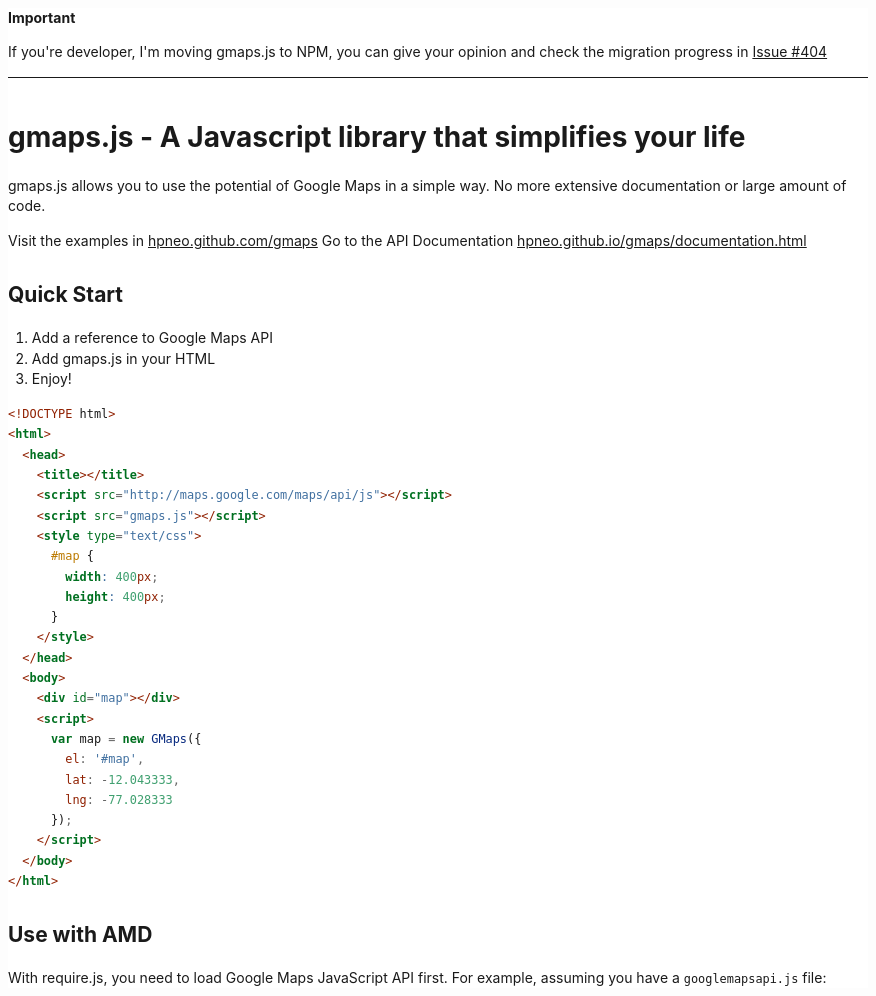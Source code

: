 **Important**

If you're developer, I'm moving gmaps.js to NPM, you can give your opinion and check the migration progress in [Issue #404](https://github.com/hpneo/gmaps/issues/404)

---

# gmaps.js - A Javascript library that simplifies your life

gmaps.js allows you to use the potential of Google Maps in a simple way. No more extensive documentation or large amount of code.

Visit the examples in [hpneo.github.com/gmaps](http://hpneo.github.com/gmaps/)
Go to the API Documentation [hpneo.github.io/gmaps/documentation.html](http://hpneo.github.io/gmaps/documentation.html)

## Quick Start

1. Add a reference to Google Maps API
2. Add gmaps.js in your HTML
3. Enjoy!

```html
<!DOCTYPE html>
<html>
  <head>
    <title></title>
    <script src="http://maps.google.com/maps/api/js"></script>
    <script src="gmaps.js"></script>
    <style type="text/css">
      #map {
        width: 400px;
        height: 400px;
      }
    </style>
  </head>
  <body>
    <div id="map"></div>
    <script>
      var map = new GMaps({
        el: '#map',
        lat: -12.043333,
        lng: -77.028333
      });
    </script>
  </body>
</html>
```

## Use with AMD

With require.js, you need to load Google Maps JavaScript API first. For example, assuming you have a `googlemapsapi.js` file:
